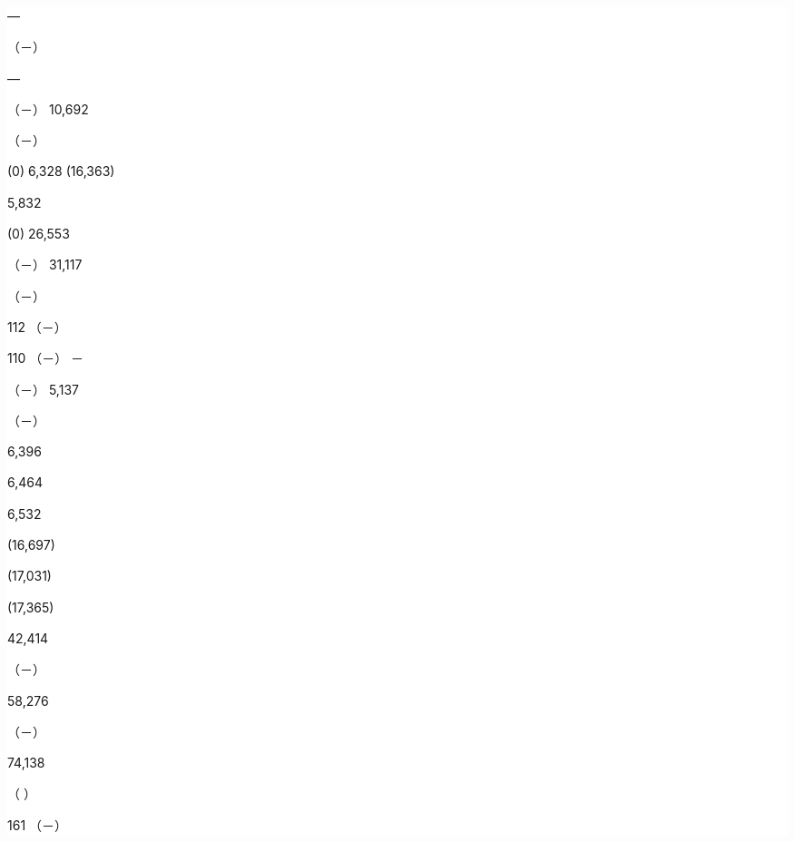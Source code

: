 ―

（－）

―

（－）
10,692

（－）

(0)
6,328
(16,363)

5,832

(0)
26,553

（－）
31,117

（－）

112
（－）

110
（－）
－

（－）
5,137

（－）

6,396

6,464

6,532

(16,697)

(17,031)

(17,365)

42,414

（－）

58,276

（－）

74,138

（  ）

161
（－）
